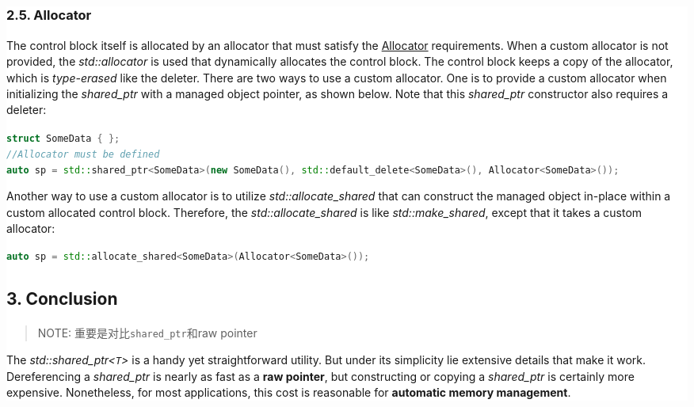 ### **2.5. Allocator**

The control block itself is allocated by an allocator that must satisfy the [Allocator](https://en.cppreference.com/w/cpp/named_req/Allocator) requirements. When a custom allocator is not provided, the *std::allocator* is used that dynamically allocates the control block. The control block keeps a copy of the allocator, which is *type-erased* like the deleter. There are two ways to use a custom allocator. One is to provide a custom allocator when initializing the *shared_ptr* with a managed object pointer, as shown below. Note that this *shared_ptr* constructor also requires a deleter:

```C++
struct SomeData { };
//Allocator must be defined
auto sp = std::shared_ptr<SomeData>(new SomeData(), std::default_delete<SomeData>(), Allocator<SomeData>());
```

Another way to use a custom allocator is to utilize *std::allocate_shared* that can construct the managed object in-place within a custom allocated control block. Therefore, the *std::allocate_shared* is like *std::make_shared*, except that it takes a custom allocator:

```C++
auto sp = std::allocate_shared<SomeData>(Allocator<SomeData>());
```

## **3. Conclusion**

> NOTE: 重要是对比`shared_ptr`和raw pointer

The *std::shared_ptr<`T`>* is a handy yet straightforward utility. But under its simplicity lie extensive details that make it work. Dereferencing a *shared_ptr* is nearly as fast as a **raw pointer**, but constructing or copying a *shared_ptr* is certainly more expensive. Nonetheless, for most applications, this cost is reasonable for **automatic memory management**.


